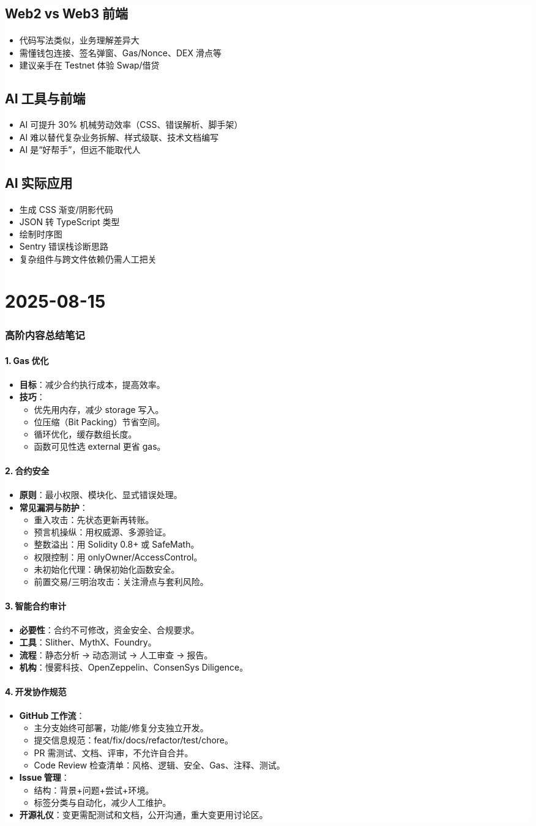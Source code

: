 ## Web2 vs Web3 前端
- 代码写法类似，业务理解差异大
- 需懂钱包连接、签名弹窗、Gas/Nonce、DEX 滑点等
- 建议亲手在 Testnet 体验 Swap/借贷

## AI 工具与前端
- AI 可提升 30% 机械劳动效率（CSS、错误解析、脚手架）
- AI 难以替代复杂业务拆解、样式级联、技术文档编写
- AI 是“好帮手”，但远不能取代人

## AI 实际应用
- 生成 CSS 渐变/阴影代码
- JSON 转 TypeScript 类型
- 绘制时序图
- Sentry 错误栈诊断思路
- 复杂组件与跨文件依赖仍需人工把关

# 2025-08-15

### 高阶内容总结笔记

#### 1. Gas 优化
- **目标**：减少合约执行成本，提高效率。
- **技巧**：
  - 优先用内存，减少 storage 写入。
  - 位压缩（Bit Packing）节省空间。
  - 循环优化，缓存数组长度。
  - 函数可见性选 external 更省 gas。

#### 2. 合约安全
- **原则**：最小权限、模块化、显式错误处理。
- **常见漏洞与防护**：
  - 重入攻击：先状态更新再转账。
  - 预言机操纵：用权威源、多源验证。
  - 整数溢出：用 Solidity 0.8+ 或 SafeMath。
  - 权限控制：用 onlyOwner/AccessControl。
  - 未初始化代理：确保初始化函数安全。
  - 前置交易/三明治攻击：关注滑点与套利风险。

#### 3. 智能合约审计
- **必要性**：合约不可修改，资金安全、合规要求。
- **工具**：Slither、MythX、Foundry。
- **流程**：静态分析 → 动态测试 → 人工审查 → 报告。
- **机构**：慢雾科技、OpenZeppelin、ConsenSys Diligence。

#### 4. 开发协作规范
- **GitHub 工作流**：
  - 主分支始终可部署，功能/修复分支独立开发。
  - 提交信息规范：feat/fix/docs/refactor/test/chore。
  - PR 需测试、文档、评审，不允许自合并。
  - Code Review 检查清单：风格、逻辑、安全、Gas、注释、测试。
- **Issue 管理**：
  - 结构：背景+问题+尝试+环境。
  - 标签分类与自动化，减少人工维护。
- **开源礼仪**：变更需配测试和文档，公开沟通，重大变更用讨论区。
